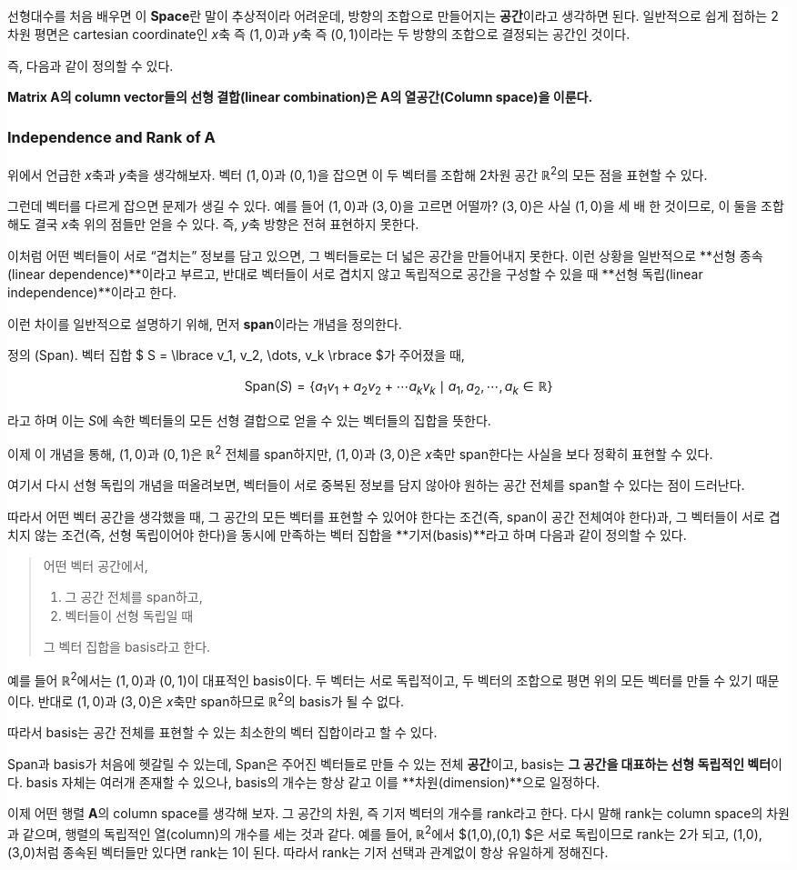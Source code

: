 선형대수를 처음 배우면 이 **Space**란 말이 추상적이라 어려운데, 방향의 조합으로 만들어지는 **공간**이라고 생각하면 된다.
일반적으로 쉽게 접하는 2차원 평면은 cartesian coordinate인 $x$축 즉 $(1, 0)$과 $y$축 즉 $(0, 1)$이라는 두 방향의 조합으로 결정되는 공간인 것이다.

즉, 다음과 같이 정의할 수 있다.

**Matrix $\mathbf{A}$의 column vector들의 선형 결합(linear combination)은 $\mathbf{A}$의 열공간(Column space)을 이룬다.**

### Independence and Rank of $\mathbf{A}$

위에서 언급한 $x$축과 $y$축을 생각해보자.
벡터 $(1,0)$과 $(0,1)$을 잡으면 이 두 벡터를 조합해 2차원 공간 $\mathbb{R}^2$의 모든 점을 표현할 수 있다.

그런데 벡터를 다르게 잡으면 문제가 생길 수 있다. 예를 들어 $(1,0)$과 $(3,0)$을 고르면 어떨까? $(3,0)$은 사실 $(1,0)$을 세 배 한 것이므로, 이 둘을 조합해도 결국 $x$축 위의 점들만 얻을 수 있다. 즉, $y$축 방향은 전혀 표현하지 못한다.

이처럼 어떤 벡터들이 서로 “겹치는” 정보를 담고 있으면, 그 벡터들로는 더 넓은 공간을 만들어내지 못한다. 이런 상황을 일반적으로 **선형 종속(linear dependence)**이라고 부르고, 반대로 벡터들이 서로 겹치지 않고 독립적으로 공간을 구성할 수 있을 때 **선형 독립(linear independence)**이라고 한다.

이런 차이를 일반적으로 설명하기 위해, 먼저 **span**이라는 개념을 정의한다.

정의 (Span). 벡터 집합 $ S = \lbrace v_1, v_2, \dots, v_k \rbrace $가 주어졌을 때,

$$
\begin{equation}
\textrm{Span}(S) = \lbrace a_1 v_1 + a_2 v_2 + \cdots a_k v_k \mid a_1, a_2, \cdots, a_k \in \mathbb{R} \rbrace
\end{equation}
$$

라고 하며 이는 $S$에 속한 벡터들의 모든 선형 결합으로 얻을 수 있는 벡터들의 집합을 뜻한다.

이제 이 개념을 통해, $(1,0)$과 $(0,1)$은 $\mathbb{R}^2$ 전체를 span하지만, $(1,0)$과 $(3,0)$은 $x$축만 span한다는 사실을 보다 정확히 표현할 수 있다.

여기서 다시 선형 독립의 개념을 떠올려보면, 벡터들이 서로 중복된 정보를 담지 않아야 원하는 공간 전체를 span할 수 있다는 점이 드러난다.

따라서 어떤 벡터 공간을 생각했을 때, 그 공간의 모든 벡터를 표현할 수 있어야 한다는 조건(즉, span이 공간 전체여야 한다)과, 그 벡터들이 서로 겹치지 않는 조건(즉, 선형 독립이어야 한다)을 동시에 만족하는 벡터 집합을 **기저(basis)**라고 하며 다음과 같이 정의할 수 있다.

> 어떤 벡터 공간에서,
>
> 1. 그 공간 전체를 span하고,
> 2. 벡터들이 선형 독립일 때
>
> 그 벡터 집합을 basis라고 한다.

예를 들어 $\mathbb{R}^2$에서는 $(1,0)$과 $(0,1)$이 대표적인 basis이다. 두 벡터는 서로 독립적이고, 두 벡터의 조합으로 평면 위의 모든 벡터를 만들 수 있기 때문이다.
반대로 $(1,0)$과 $(3,0)$은 $x$축만 span하므로 $\mathbb{R}^2$의 basis가 될 수 없다.

따라서 basis는 공간 전체를 표현할 수 있는 최소한의 벡터 집합이라고 할 수 있다.

Span과 basis가 처음에 헷갈릴 수 있는데, Span은 주어진 벡터들로 만들 수 있는 전체 **공간**이고, basis는 **그 공간을 대표하는 선형 독립적인 벡터**이다. basis 자체는 여러개 존재할 수 있으나, basis의 개수는 항상 같고 이를 **차원(dimension)**으로 일정하다.

이제 어떤 행렬 $\mathbf{A}$의 column space를 생각해 보자. 그 공간의 차원, 즉 기저 벡터의 개수를 rank라고 한다. 다시 말해 rank는 column space의 차원과 같으며, 행렬의 독립적인 열(column)의 개수를 세는 것과 같다. 예를 들어, $\mathbb{R}^2$에서 $(1,0),(0,1) $은 서로 독립이므로 rank는 2가 되고,
(1,0),(3,0)처럼 종속된 벡터들만 있다면 rank는 1이 된다. 따라서 rank는 기저 선택과 관계없이 항상 유일하게 정해진다.

